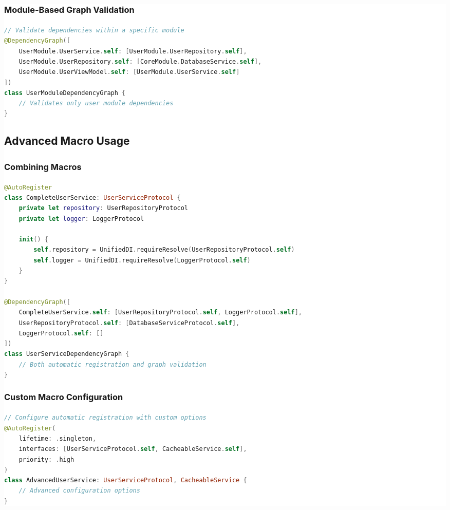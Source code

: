 ### Module-Based Graph Validation

```swift
// Validate dependencies within a specific module
@DependencyGraph([
    UserModule.UserService.self: [UserModule.UserRepository.self],
    UserModule.UserRepository.self: [CoreModule.DatabaseService.self],
    UserModule.UserViewModel.self: [UserModule.UserService.self]
])
class UserModuleDependencyGraph {
    // Validates only user module dependencies
}
```

## Advanced Macro Usage

### Combining Macros

```swift
@AutoRegister
class CompleteUserService: UserServiceProtocol {
    private let repository: UserRepositoryProtocol
    private let logger: LoggerProtocol

    init() {
        self.repository = UnifiedDI.requireResolve(UserRepositoryProtocol.self)
        self.logger = UnifiedDI.requireResolve(LoggerProtocol.self)
    }
}

@DependencyGraph([
    CompleteUserService.self: [UserRepositoryProtocol.self, LoggerProtocol.self],
    UserRepositoryProtocol.self: [DatabaseServiceProtocol.self],
    LoggerProtocol.self: []
])
class UserServiceDependencyGraph {
    // Both automatic registration and graph validation
}
```

### Custom Macro Configuration

```swift
// Configure automatic registration with custom options
@AutoRegister(
    lifetime: .singleton,
    interfaces: [UserServiceProtocol.self, CacheableService.self],
    priority: .high
)
class AdvancedUserService: UserServiceProtocol, CacheableService {
    // Advanced configuration options
}
```
